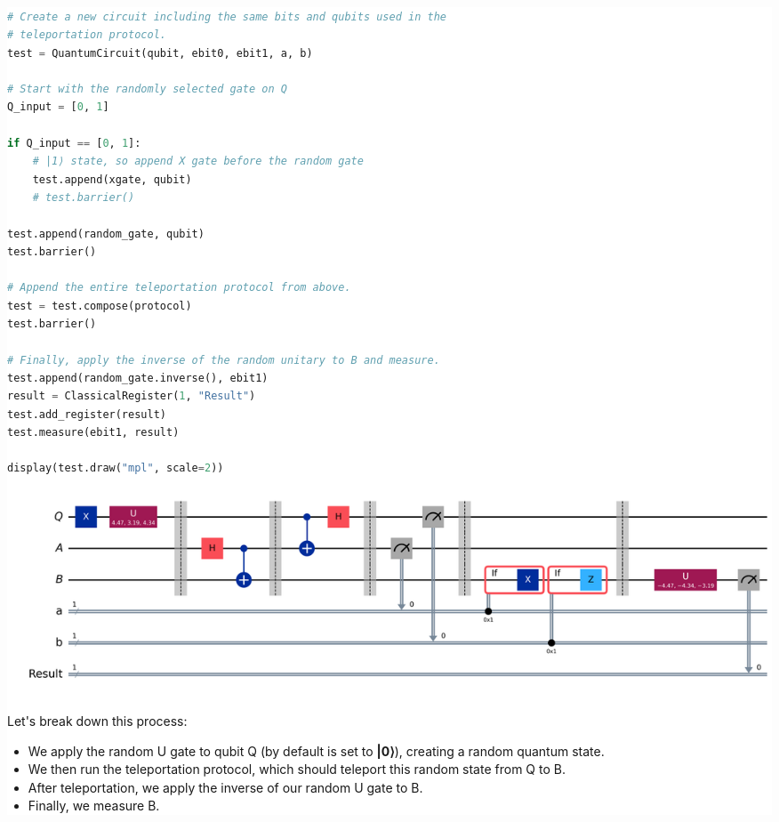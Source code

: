 
```python
# Create a new circuit including the same bits and qubits used in the
# teleportation protocol.
test = QuantumCircuit(qubit, ebit0, ebit1, a, b)

# Start with the randomly selected gate on Q
Q_input = [0, 1]

if Q_input == [0, 1]:
    # |1⟩ state, so append X gate before the random gate
    test.append(xgate, qubit)
    # test.barrier()

test.append(random_gate, qubit)
test.barrier()

# Append the entire teleportation protocol from above.
test = test.compose(protocol)
test.barrier()

# Finally, apply the inverse of the random unitary to B and measure.
test.append(random_gate.inverse(), ebit1)
result = ClassicalRegister(1, "Result")
test.add_register(result)
test.measure(ebit1, result)

display(test.draw("mpl", scale=2))
```


    
![png](images/example_5_0.png)
    


Let's break down this process:

* We apply the random U gate to qubit Q (by default is set to **|0⟩**), creating a random quantum state.
* We then run the teleportation protocol, which should teleport this random state from Q to B.
* After teleportation, we apply the inverse of our random U gate to B.
* Finally, we measure B.
